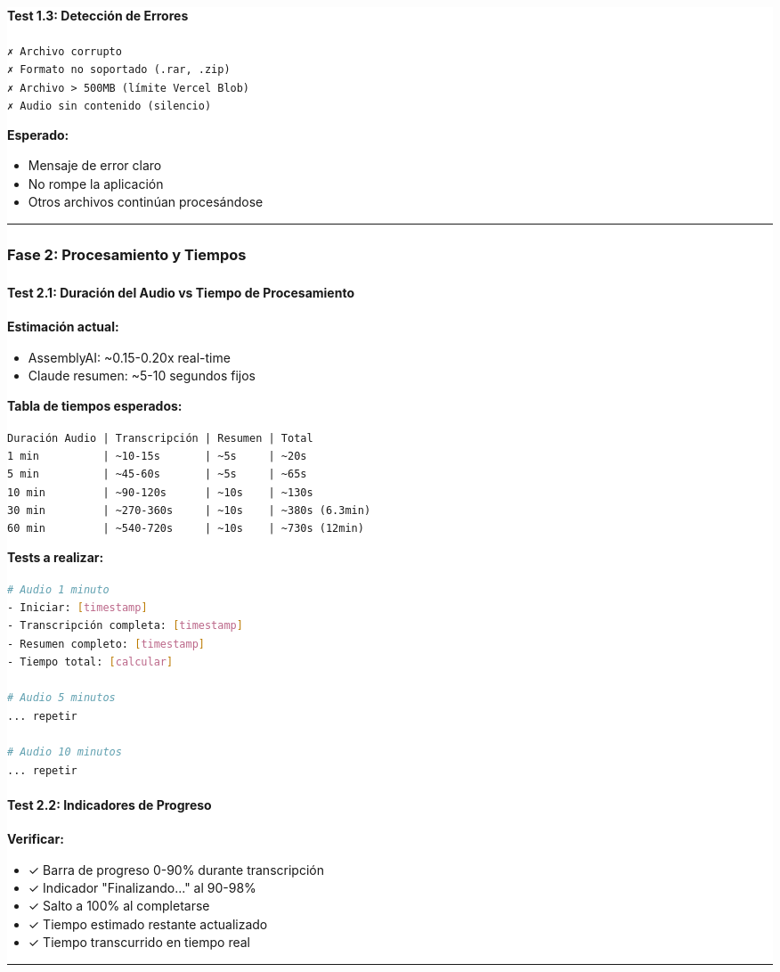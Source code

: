 #### Test 1.3: Detección de Errores
```
✗ Archivo corrupto
✗ Formato no soportado (.rar, .zip)
✗ Archivo > 500MB (límite Vercel Blob)
✗ Audio sin contenido (silencio)
```

**Esperado:**
- Mensaje de error claro
- No rompe la aplicación
- Otros archivos continúan procesándose

---

### **Fase 2: Procesamiento y Tiempos**

#### Test 2.1: Duración del Audio vs Tiempo de Procesamiento

**Estimación actual:**
- AssemblyAI: ~0.15-0.20x real-time
- Claude resumen: ~5-10 segundos fijos

**Tabla de tiempos esperados:**
```
Duración Audio | Transcripción | Resumen | Total
1 min          | ~10-15s       | ~5s     | ~20s
5 min          | ~45-60s       | ~5s     | ~65s
10 min         | ~90-120s      | ~10s    | ~130s
30 min         | ~270-360s     | ~10s    | ~380s (6.3min)
60 min         | ~540-720s     | ~10s    | ~730s (12min)
```

**Tests a realizar:**
```bash
# Audio 1 minuto
- Iniciar: [timestamp]
- Transcripción completa: [timestamp]
- Resumen completo: [timestamp]
- Tiempo total: [calcular]

# Audio 5 minutos
... repetir

# Audio 10 minutos
... repetir
```

#### Test 2.2: Indicadores de Progreso

**Verificar:**
- ✓ Barra de progreso 0-90% durante transcripción
- ✓ Indicador "Finalizando..." al 90-98%
- ✓ Salto a 100% al completarse
- ✓ Tiempo estimado restante actualizado
- ✓ Tiempo transcurrido en tiempo real

---